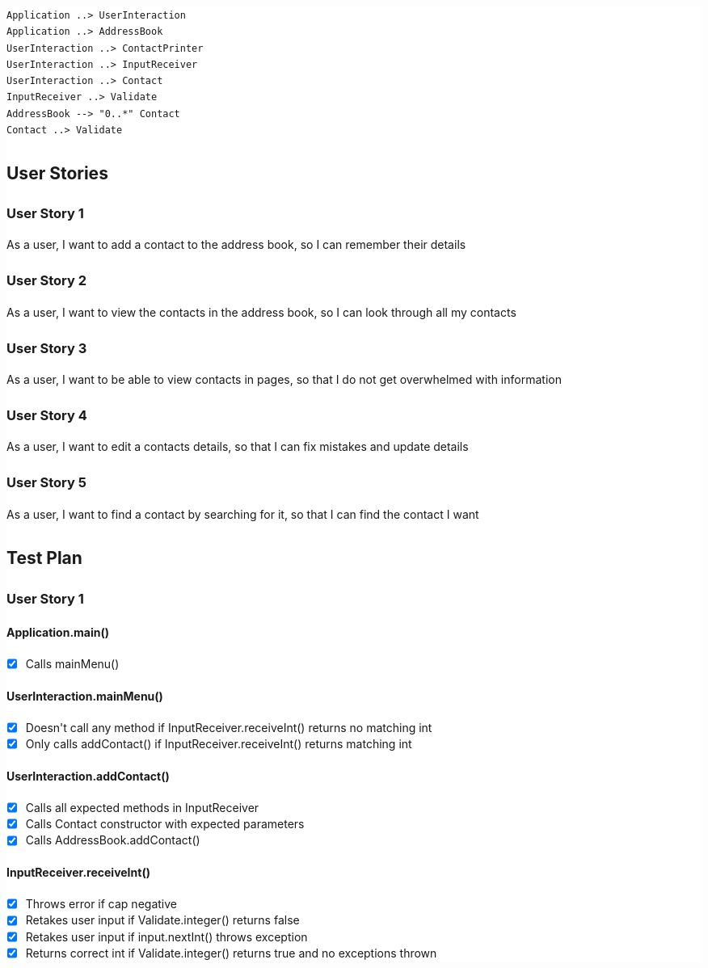 ```mermaid
Application ..> UserInteraction
Application ..> AddressBook
UserInteraction ..> ContactPrinter
UserInteraction ..> InputReceiver
UserInteraction ..> Contact
InputReceiver ..> Validate
AddressBook --> "0..*" Contact
Contact ..> Validate
```

## User Stories

### User Story 1
As a user, I want to add a contact to the address book, so I can remember their details

### User Story 2
As a user, I want to view the contacts in the address book, so I can look through all my contacts

### User Story 3
As a user, I want to be able to view contacts in pages, so that I do not get overwhelmed with information

### User Story 4
As a user, I want to edit a contacts details, so that I can fix mistakes and update details

### User Story 5
As a user, I want to find a contact by searching for it, so that I can find the contact I want

## Test Plan

### User Story 1
#### Application.main()
 - [x] Calls mainMenu()

#### UserInteraction.mainMenu()
 - [x] Doesn't call any method if InputReceiver.receiveInt() returns no matching int
 - [x] Only calls addContact() if InputReceiver.receiveInt() returns matching int

#### UserInteraction.addContact()
 - [x] Calls all expected methods in InputReceiver
 - [x] Calls Contact constructor with expected parameters
 - [x] Calls AddressBook.addContact()

#### InputReceiver.receiveInt()
 - [x] Throws error if cap negative
 - [x] Retakes user input if Validate.integer() returns false
 - [x] Retakes user input if input.nextInt() throws exception
 - [x] Returns correct int if Validate.integer() returns true and no exceptions thrown
